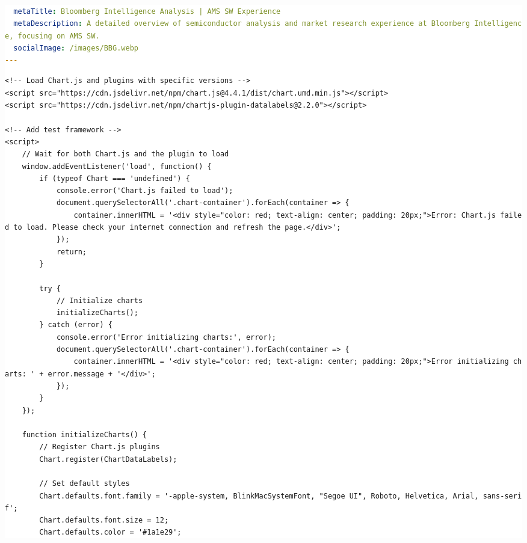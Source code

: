 ```yaml
  metaTitle: Bloomberg Intelligence Analysis | AMS SW Experience
  metaDescription: A detailed overview of semiconductor analysis and market research experience at Bloomberg Intelligence, focusing on AMS SW.
  socialImage: /images/BBG.webp
---
```


<!DOCTYPE html>
<html lang="en">
<head>
    <meta charset="UTF-8">
    <meta name="viewport" content="width=device-width, initial-scale=1.0">
    <title>Bloomberg Intelligence: ams-SW Semiconductor Analysis</title>
    
    <!-- Load Chart.js and plugins with specific versions -->
    <script src="https://cdn.jsdelivr.net/npm/chart.js@4.4.1/dist/chart.umd.min.js"></script>
    <script src="https://cdn.jsdelivr.net/npm/chartjs-plugin-datalabels@2.2.0"></script>

    <!-- Add test framework -->
    <script>
        // Wait for both Chart.js and the plugin to load
        window.addEventListener('load', function() {
            if (typeof Chart === 'undefined') {
                console.error('Chart.js failed to load');
                document.querySelectorAll('.chart-container').forEach(container => {
                    container.innerHTML = '<div style="color: red; text-align: center; padding: 20px;">Error: Chart.js failed to load. Please check your internet connection and refresh the page.</div>';
                });
                return;
            }

            try {
                // Initialize charts
                initializeCharts();
            } catch (error) {
                console.error('Error initializing charts:', error);
                document.querySelectorAll('.chart-container').forEach(container => {
                    container.innerHTML = '<div style="color: red; text-align: center; padding: 20px;">Error initializing charts: ' + error.message + '</div>';
                });
            }
        });

        function initializeCharts() {
            // Register Chart.js plugins
            Chart.register(ChartDataLabels);

            // Set default styles
            Chart.defaults.font.family = '-apple-system, BlinkMacSystemFont, "Segoe UI", Roboto, Helvetica, Arial, sans-serif';
            Chart.defaults.font.size = 12;
            Chart.defaults.color = '#1a1e29';
